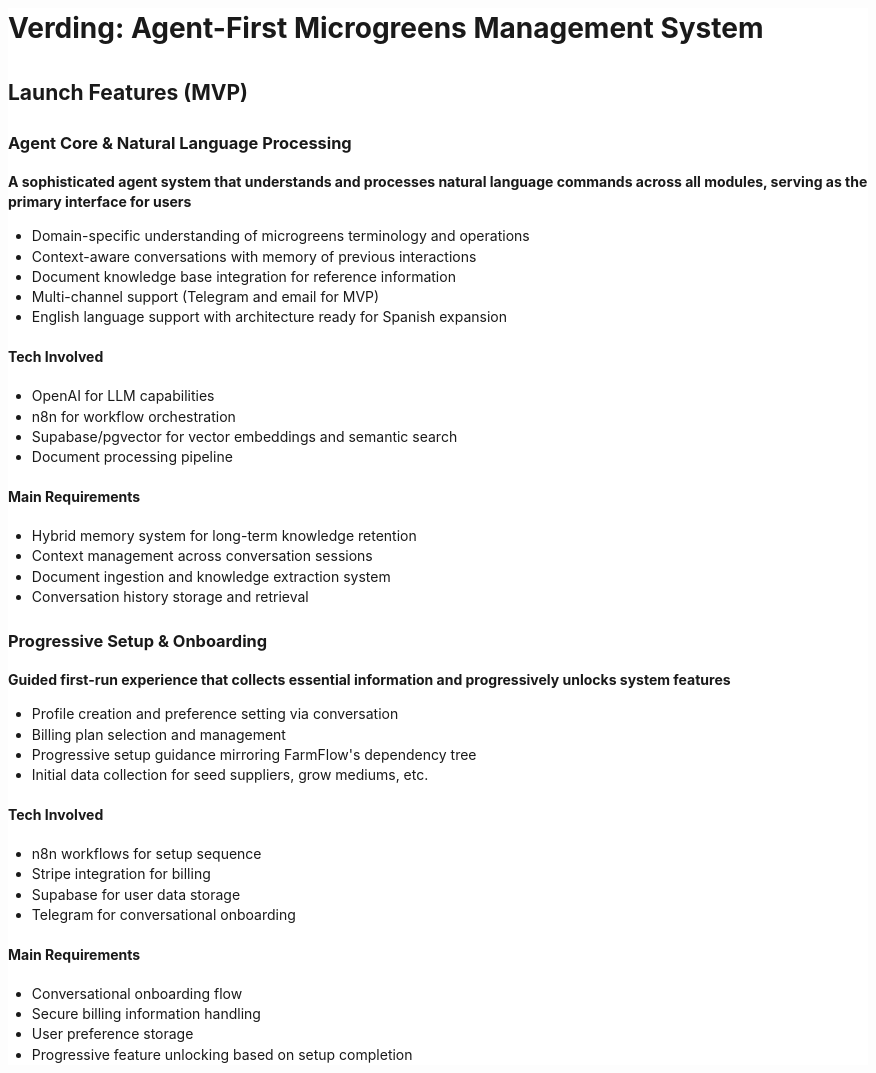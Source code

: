 # Verding: Agent-First Microgreens Management System

## Launch Features (MVP)

### Agent Core & Natural Language Processing

**A sophisticated agent system that understands and processes natural language
commands across all modules, serving as the primary interface for users**

- Domain-specific understanding of microgreens terminology and operations
- Context-aware conversations with memory of previous interactions
- Document knowledge base integration for reference information
- Multi-channel support (Telegram and email for MVP)
- English language support with architecture ready for Spanish expansion

#### Tech Involved

- OpenAI for LLM capabilities
- n8n for workflow orchestration
- Supabase/pgvector for vector embeddings and semantic search
- Document processing pipeline

#### Main Requirements

- Hybrid memory system for long-term knowledge retention
- Context management across conversation sessions
- Document ingestion and knowledge extraction system
- Conversation history storage and retrieval

### Progressive Setup & Onboarding

**Guided first-run experience that collects essential information and
progressively unlocks system features**

- Profile creation and preference setting via conversation
- Billing plan selection and management
- Progressive setup guidance mirroring FarmFlow's dependency tree
- Initial data collection for seed suppliers, grow mediums, etc.

#### Tech Involved

- n8n workflows for setup sequence
- Stripe integration for billing
- Supabase for user data storage
- Telegram for conversational onboarding

#### Main Requirements

- Conversational onboarding flow
- Secure billing information handling
- User preference storage
- Progressive feature unlocking based on setup completion
